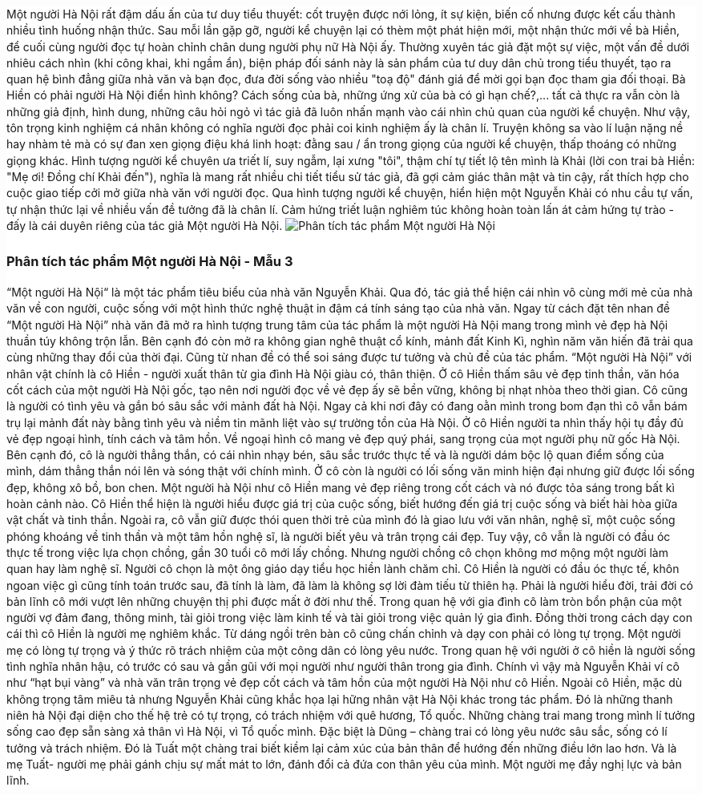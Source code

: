 Một người Hà Nội rất đậm dấu ấn của tư duy tiểu thuyết: cốt truyện được nới lỏng, ít sự kiện, biến cố nhưng được kết cấu thành nhiều tình huống nhận thức. Sau mỗi lần gặp gỡ, người kể chuyện lại có thèm một phát hiện mới, một nhận thức mới về bà Hiền, để cuối cùng người đọc tự hoàn chỉnh chân dung người phụ nữ Hà Nội ấy. Thường xuyên tác giả đặt một sự việc, một vấn đề dưới nhiêu cách nhìn \(khi công khai, khi ngầm ẩn\), biện pháp đối sánh này là sản phẩm của tư duy dân chủ trong tiểu thuyết, tạo ra quan hệ bình đẳng giữa nhà văn và bạn đọc, đưa đời sống vào nhiều "toạ độ" đánh giá để mời gọi bạn đọc tham gia đối thoại. Bà Hiền có phải người Hà Nội điển hình không? Cách sống của bà, những ứng xử của bà có gì hạn chế?,... tất cả thực ra vẫn còn là những giả định, hình dung, những câu hỏi ngỏ vì tác giả đã luôn nhấn mạnh vào cái nhìn chủ quan của người kể chuyện. Như vậy, tôn trọng kinh nghiệm cá nhân không có nghĩa người đọc phải coi kinh nghiệm ấy là chân lí. Truyện không sa vào lí luận nặng nề hay nhàm tẻ mà có sự đan xen giọng điệu khá linh hoạt: đằng sau / ẩn trong giọng của người kể chuyện, thấp thoáng có những giọng khác. Hình tượng người kể chuyên ưa triết lí, suy ngẫm, lại xưng "tôi", thậm chí tự tiết lộ tên mình là Khải \(lời con trai bà Hiền: "Mẹ ơi\! Đồng chí Khải đến"\), nghĩa là mang rất nhiều chi tiết tiểu sử tác giả, đã gợi cảm giác thân mật và tin cậy, rất thích hợp cho cuộc giao tiếp cởi mở giữa nhà văn với người đọc. Qua hình tượng người kể chuyện, hiển hiện một Nguyễn Khải có nhu cầu tự vấn, tự nhận thức lại về nhiều vấn đề tưởng đã là chân lí. Cảm hứng triết luận nghiêm túc không hoàn toàn lấn át cảm hứng tự trào - đấy là cái duyên riêng của tác giả Một người Hà Nội.
![Phân tích tác phẩm Một người Hà Nội](https://i.vdoc.vn/data/image/2019/01/15/phan-tich-tac-pham-mot-nguoi-ha-noi.jpg)
### Phân tích tác phẩm Một người Hà Nội - Mẫu 3
“Một người Hà Nội“ là một tác phẩm tiêu biểu của nhà văn Nguyễn Khải. Qua đó, tác giả thể hiện cái nhìn vô cùng mới mẻ của nhà văn về con người, cuộc sống với một hình thức nghệ thuật in đậm cá tính sáng tạo của nhà văn.
Ngay từ cách đặt tên nhan đề “Một người Hà Nội” nhà văn đã mở ra hình tượng trung tâm của tác phẩm là một người Hà Nội mang trong mình vẻ đẹp hà Nội thuần túy không trộn lẫn. Bên cạnh đó còn mở ra không gian nghê thuật cổ kính, mảnh đất Kinh Kì, nghìn năm văn hiến đã trải qua cùng những thay đổi của thời đại. Cũng từ nhan đề có thể soi sáng được tư tưởng và chủ đề của tác phẩm.
“Một người Hà Nội” với nhân vật chính là cô Hiền - người xuất thân từ gia đình Hà Nội giàu có, thân thiện. Ở cô Hiền thấm sâu vẻ đẹp tinh thần, văn hóa cốt cách của một người Hà Nội gốc, tạo nên nơi người đọc về vẻ đẹp ấy sẽ bền vững, không bị nhạt nhòa theo thời gian. Cô cũng là người có tình yêu và gắn bó sâu sắc với mảnh đất hà Nội. Ngay cả khi nơi đây có đang oằn mình trong bom đạn thì cô vẫn bám trụ lại mảnh đất này bằng tình yêu và niềm tin mãnh liệt vào sự trường tồn của Hà Nội.
Ở cô Hiền người ta nhìn thấy hội tụ đầy đủ vẻ đẹp ngoại hình, tính cách và tâm hồn. Về ngoại hình cô mang vẻ đẹp quý phái, sang trọng của mọt người phụ nữ gốc Hà Nội. Bên cạnh đó, cô là người thẳng thắn, có cái nhìn nhạy bén, sâu sắc trước thực tế và là người dám bộc lộ quan điểm sống của mình, dám thẳng thắn nói lên và sóng thật với chính mình. Ở cô còn là người có lối sống văn minh hiện đại nhưng giữ được lối sống đẹp, không xô bồ, bon chen. Một người hà Nội như cô Hiền mang vẻ đẹp riêng trong cốt cách và nó được tỏa sáng trong bất kì hoàn cảnh nào. Cô Hiền thể hiện là người hiểu được giá trị của cuộc sống, biết hướng đến giá trị cuộc sống và biết hài hòa giữa vật chất và tinh thần. Ngoài ra, cô vẫn giữ được thói quen thời trẻ của mình đó là giao lưu với văn nhân, nghệ sĩ, một cuộc sống phóng khoáng về tinh thần và một tâm hồn nghệ sĩ, là người biết yêu và trân trọng cái đẹp. Tuy vậy, cô vẫn là người có đầu óc thực tế trong việc lựa chọn chồng, gần 30 tuổi cô mới lấy chồng. Nhưng người chồng cô chọn không mơ mộng một người làm quan hay làm nghệ sĩ. Người cô chọn là một ông giáo dạy tiểu học hiền lành chăm chỉ. Cô Hiền là người có đầu óc thực tế, khôn ngoan việc gì cũng tính toán trước sau, đã tính là làm, đã làm là không sợ lời đàm tiếu từ thiên hạ. Phải là người hiểu đời, trải đời có bản lĩnh cô mới vượt lên những chuyện thị phi được mất ở đời như thế.
Trong quan hệ với gia đình cô làm tròn bổn phận của một người vợ đảm đang, thông minh, tài giỏi trong việc làm kinh tế và tài giỏi trong việc quản lý gia đình. Đồng thời trong cách dạy con cái thì cô Hiền là người mẹ nghiêm khắc. Từ dáng ngồi trên bàn cô cũng chấn chỉnh và dạy con phải có lòng tự trọng. Một người mẹ có lòng tự trọng và ý thức rõ trách nhiệm của một công dân có lòng yêu nước. Trong quan hệ với người ở cô hiền là người sống tình nghĩa nhân hậu, có trước có sau và gần gũi với mọi người như người thân trong gia đình. Chính vì vậy mà Nguyễn Khải ví cô như “hạt bụi vàng” và nhà văn trân trọng vẻ đẹp cốt cách và tâm hồn của một người Hà Nội như cô Hiền.
Ngoài cô Hiền, mặc dù không trọng tâm miêu tả nhưng Nguyễn Khải cũng khắc họa lại hững nhân vật Hà Nội khác trong tác phẩm. Đó là những thanh niên hà Nội đại diện cho thế hệ trẻ có tự trọng, có trách nhiệm với quê hương, Tổ quốc. Những chàng trai mang trong mình lí tưởng sống cao đẹp sẵn sàng xả thân vì Hà Nội, vì Tổ quốc mình. Đặc biệt là Dũng – chàng trai có lòng yêu nước sâu sắc, sống có lí tưởng và trách nhiệm. Đó là Tuất một chàng trai biết kiềm lại cảm xúc của bản thân để hướng đến những điều lớn lao hơn. Và là mẹ Tuất- người mẹ phải gánh chịu sự mất mát to lớn, đánh đổi cả đứa con thân yêu của mình. Một người mẹ đầy nghị lực và bản lĩnh.